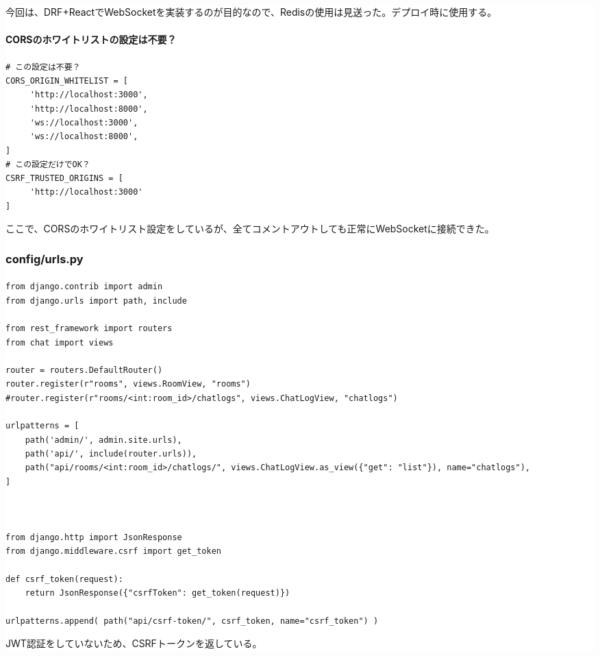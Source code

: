 今回は、DRF+ReactでWebSocketを実装するのが目的なので、Redisの使用は見送った。デプロイ時に使用する。

#### CORSのホワイトリストの設定は不要？

```
# この設定は不要？
CORS_ORIGIN_WHITELIST = [
     'http://localhost:3000',
     'http://localhost:8000',
     'ws://localhost:3000',
     'ws://localhost:8000',
]
# この設定だけでOK？
CSRF_TRUSTED_ORIGINS = [
     'http://localhost:3000'
]
```

ここで、CORSのホワイトリスト設定をしているが、全てコメントアウトしても正常にWebSocketに接続できた。



### config/urls.py

```
from django.contrib import admin
from django.urls import path, include

from rest_framework import routers 
from chat import views 

router = routers.DefaultRouter()
router.register(r"rooms", views.RoomView, "rooms")
#router.register(r"rooms/<int:room_id>/chatlogs", views.ChatLogView, "chatlogs")

urlpatterns = [
    path('admin/', admin.site.urls),
    path('api/', include(router.urls)),
    path("api/rooms/<int:room_id>/chatlogs/", views.ChatLogView.as_view({"get": "list"}), name="chatlogs"),
]



from django.http import JsonResponse
from django.middleware.csrf import get_token

def csrf_token(request):
    return JsonResponse({"csrfToken": get_token(request)})

urlpatterns.append( path("api/csrf-token/", csrf_token, name="csrf_token") )
```

JWT認証をしていないため、CSRFトークンを返している。
